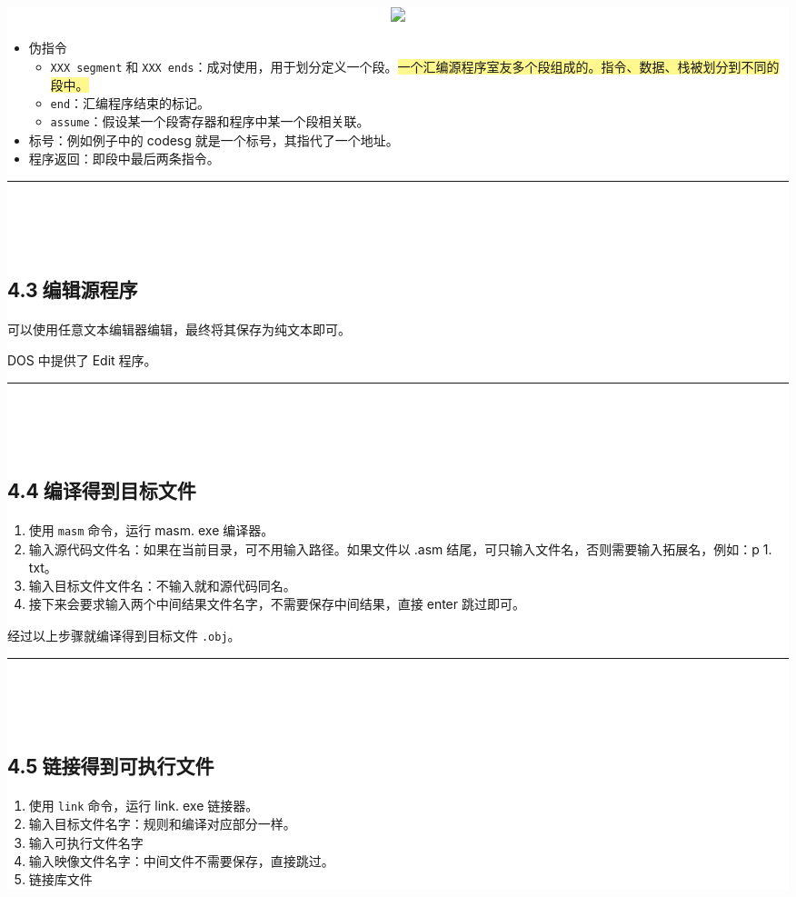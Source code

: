<div align="center"> <img src="https://picture-in-md.oss-cn-guangzhou.aliyuncs.com/2023-11-04_165906.jpg" width = 500 /> </div>


- 伪指令
	- `XXX segment` 和 `XXX ends`：成对使用，用于划分定义一个段。<span style="background:#fff88f">一个汇编源程序室友多个段组成的。指令、数据、栈被划分到不同的段中。</span>
	- `end`：汇编程序结束的标记。
	- `assume`：假设某一个段寄存器和程序中某一个段相关联。
- 标号：例如例子中的 codesg 就是一个标号，其指代了一个地址。
- 程序返回：即段中最后两条指令。

---

<br/>


<br/>


<br/>

## 4.3   编辑源程序

可以使用任意文本编辑器编辑，最终将其保存为纯文本即可。

DOS 中提供了 Edit 程序。


---

<br/>


<br/>


<br/>

## 4.4  编译得到目标文件

1.  使用 `masm` 命令，运行 masm. exe 编译器。
2. 输入源代码文件名：如果在当前目录，可不用输入路径。如果文件以 .asm 结尾，可只输入文件名，否则需要输入拓展名，例如：p 1. txt。
3. 输入目标文件文件名：不输入就和源代码同名。
4. 接下来会要求输入两个中间结果文件名字，不需要保存中间结果，直接 enter 跳过即可。

经过以上步骤就编译得到目标文件 `.obj`。

---

<br/>


<br/>


<br/>

## 4.5 链接得到可执行文件

1. 使用 `link` 命令，运行 link. exe 链接器。
2. 输入目标文件名字：规则和编译对应部分一样。
3. 输入可执行文件名字
4. 输入映像文件名字：中间文件不需要保存，直接跳过。
5. 链接库文件
